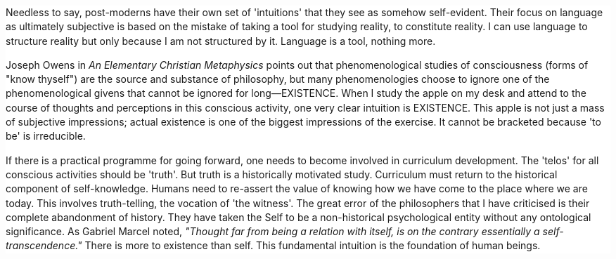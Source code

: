 Needless to say, post-moderns have their own set of 'intuitions' that they see as somehow self-evident. Their focus on language as ultimately subjective is based on the mistake of taking a tool for studying reality, to constitute reality. I can use language to structure reality but only because I am not structured by it. Language is a tool, nothing more. 

Joseph Owens in *An Elementary Christian Metaphysics* points out that phenomenological studies of consciousness (forms of "know thyself") are the source and substance of philosophy, but many phenomenologies choose to ignore one of the phenomenological givens that cannot be ignored for long—EXISTENCE. When I study the apple on my desk and attend to the course of thoughts and perceptions in this conscious activity, one very clear intuition is EXISTENCE. This apple is not just a mass of subjective impressions; actual existence is one of the biggest impressions of the exercise. It cannot be bracketed because 'to be' is irreducible.

If there is a practical programme for going forward, one needs to become involved in curriculum development. The 'telos' for all conscious activities should be 'truth'. But truth is a historically motivated study. Curriculum must return to the historical component of self-knowledge. Humans need to re-assert the value of knowing how we have come to the place where we are today. This involves truth-telling, the vocation of 'the witness'. The great error of the philosophers that I have criticised is their complete abandonment of history. They have taken the Self to be a non-historical psychological entity without any ontological significance. As Gabriel Marcel noted, *"Thought far from being a relation with itself, is on the contrary essentially a self-transcendence."* There is more to existence than self. This fundamental intuition is the foundation of human beings. 
